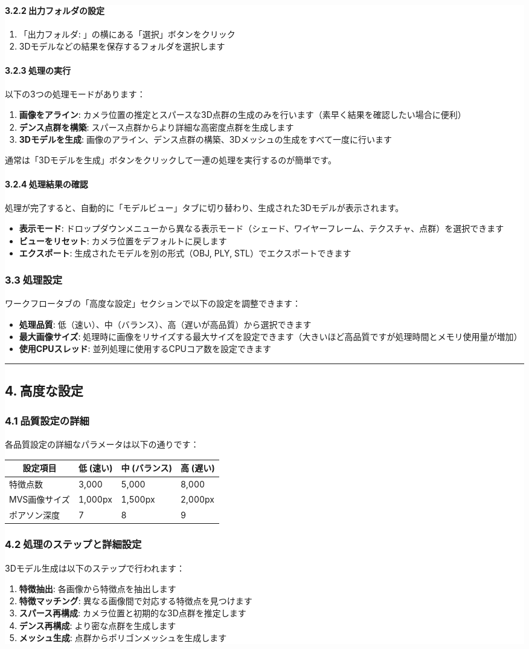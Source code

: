 #### 3.2.2 出力フォルダの設定

1. 「出力フォルダ: 」の横にある「選択」ボタンをクリック
2. 3Dモデルなどの結果を保存するフォルダを選択します

#### 3.2.3 処理の実行

以下の3つの処理モードがあります：

1. **画像をアライン**: カメラ位置の推定とスパースな3D点群の生成のみを行います（素早く結果を確認したい場合に便利）
2. **デンス点群を構築**: スパース点群からより詳細な高密度点群を生成します
3. **3Dモデルを生成**: 画像のアライン、デンス点群の構築、3Dメッシュの生成をすべて一度に行います

通常は「3Dモデルを生成」ボタンをクリックして一連の処理を実行するのが簡単です。

#### 3.2.4 処理結果の確認

処理が完了すると、自動的に「モデルビュー」タブに切り替わり、生成された3Dモデルが表示されます。

- **表示モード**: ドロップダウンメニューから異なる表示モード（シェード、ワイヤーフレーム、テクスチャ、点群）を選択できます
- **ビューをリセット**: カメラ位置をデフォルトに戻します
- **エクスポート**: 生成されたモデルを別の形式（OBJ, PLY, STL）でエクスポートできます

### 3.3 処理設定

ワークフロータブの「高度な設定」セクションで以下の設定を調整できます：

- **処理品質**: 低（速い）、中（バランス）、高（遅いが高品質）から選択できます
- **最大画像サイズ**: 処理時に画像をリサイズする最大サイズを設定できます（大きいほど高品質ですが処理時間とメモリ使用量が増加）
- **使用CPUスレッド**: 並列処理に使用するCPUコア数を設定できます

---

## 4. 高度な設定

### 4.1 品質設定の詳細

各品質設定の詳細なパラメータは以下の通りです：

| 設定項目 | 低 (速い) | 中 (バランス) | 高 (遅い) |
|---------|----------|--------------|----------|
| 特徴点数 | 3,000    | 5,000        | 8,000    |
| MVS画像サイズ | 1,000px | 1,500px    | 2,000px  |
| ポアソン深度 | 7        | 8            | 9        |

### 4.2 処理のステップと詳細設定

3Dモデル生成は以下のステップで行われます：

1. **特徴抽出**: 各画像から特徴点を抽出します
2. **特徴マッチング**: 異なる画像間で対応する特徴点を見つけます
3. **スパース再構成**: カメラ位置と初期的な3D点群を推定します
4. **デンス再構成**: より密な点群を生成します
5. **メッシュ生成**: 点群からポリゴンメッシュを生成します
